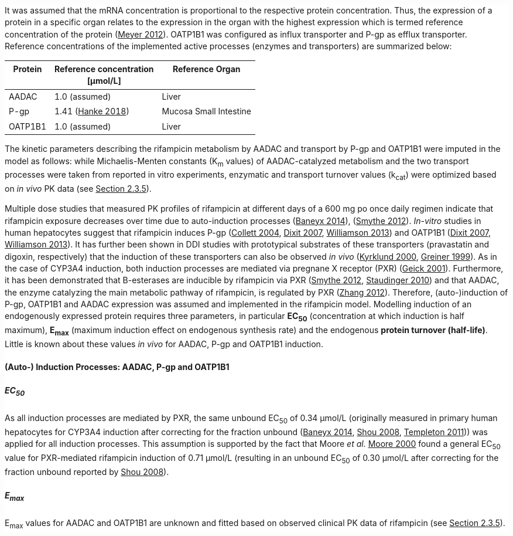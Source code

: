 It was assumed that the mRNA concentration is proportional to the respective protein concentration. Thus, the expression of a protein in a specific organ relates to the expression in the organ with the highest expression which is termed reference concentration of the protein ([Meyer 2012](#5-references)). OATP1B1 was configured as influx transporter and P-gp as efflux transporter. Reference concentrations of the implemented active processes (enzymes and transporters) are summarized below:

| Protein | Reference concentration<br />[µmol/L] | Reference Organ        |
| ------- | ------------------------------------- | ---------------------- |
| AADAC   | 1.0 (assumed)                         | Liver                  |
| P-gp    | 1.41 ([Hanke 2018](#5-references))    | Mucosa Small Intestine |
| OATP1B1 | 1.0 (assumed)                         | Liver                  |

The kinetic parameters describing the rifampicin metabolism by AADAC and transport by P-gp and OATP1B1 were imputed in the model as follows: while Michaelis-Menten constants (K<sub>m</sub> values) of AADAC-catalyzed metabolism and the two transport processes were taken from reported in vitro experiments, enzymatic and transport turnover values (k<sub>cat</sub>) were optimized based on *in vivo* PK data (see [Section 2.3.5](#235-automated-parameter-identification)).

Multiple dose studies that measured PK profiles of rifampicin at different days of a 600 mg po once daily regimen indicate that rifampicin exposure decreases over time due to auto-induction processes ([Baneyx 2014](#5-references)), ([Smythe 2012](#5-references)). *In-vitro* studies in human hepatocytes suggest that rifampicin induces P-gp ([Collett 2004](#5-references), [Dixit 2007](#5-references), [Williamson 2013](#5-references)) and OATP1B1 ([Dixit 2007](#5-references), [Williamson 2013](#5-references)). It has further been shown in DDI studies with prototypical substrates of these transporters (pravastatin and digoxin, respectively) that the induction of these transporters can also be observed *in vivo* ([Kyrklund 2000](#5-references), [Greiner 1999](#5-references)). As in the case of CYP3A4 induction, both induction processes are mediated via pregnane X receptor (PXR) ([Geick 2001](#5-references)). Furthermore, it has been demonstrated that B-esterases are inducible by rifampicin via PXR ([Smythe 2012](#5-references), [Staudinger 2010](#5-references)) and that AADAC, the enzyme catalyzing the main metabolic pathway of rifampicin, is regulated by PXR ([Zhang 2012](#5-references)). Therefore, (auto-)induction of P-gp, OATP1B1 and AADAC expression was assumed and implemented in the rifampicin model. Modelling induction of an endogenously expressed protein requires three parameters, in particular **EC<sub>50</sub>** (concentration at which induction is half maximum), **E<sub>max</sub>** (maximum induction effect on endogenous synthesis rate) and the endogenous **protein turnover (half-life)**. Little is known about these values *in vivo* for AADAC, P-gp and OATP1B1 induction. 

#### (Auto-) Induction Processes: AADAC, P-gp and OATP1B1

##### EC<sub>50</sub>

As all induction processes are mediated by PXR, the same unbound EC<sub>50</sub> of 0.34 µmol/L (originally measured in primary human hepatocytes for CYP3A4 induction after correcting for the fraction unbound ([Baneyx 2014](#5-references), [Shou 2008](#5-references), [Templeton 2011](#5-references))) was applied for all induction processes. This assumption is supported by the fact that Moore *et al.* [Moore 2000](#5-references) found a general EC<sub>50</sub> value for PXR-mediated rifampicin induction of 0.71 µmol/L (resulting in an unbound EC<sub>50</sub> of 0.30 µmol/L after correcting for the fraction unbound reported by [Shou 2008](#5-references)). 

##### E<sub>max</sub>

E<sub>max</sub> values for AADAC and OATP1B1 are unknown and fitted based on observed clinical PK data of rifampicin (see [Section 2.3.5](#235-automated-parameter-identification)).
